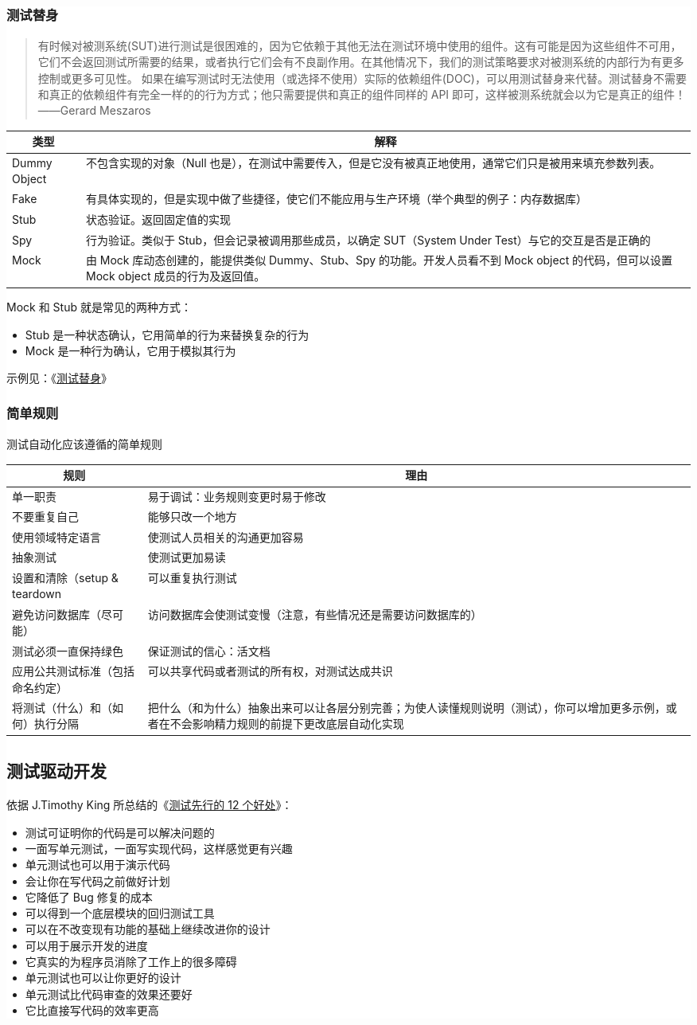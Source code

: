 ### 测试替身

> 有时候对被测系统(SUT)进行测试是很困难的，因为它依赖于其他无法在测试环境中使用的组件。这有可能是因为这些组件不可用，它们不会返回测试所需要的结果，或者执行它们会有不良副作用。在其他情况下，我们的测试策略要求对被测系统的内部行为有更多控制或更多可见性。 如果在编写测试时无法使用（或选择不使用）实际的依赖组件(DOC)，可以用测试替身来代替。测试替身不需要和真正的依赖组件有完全一样的的行为方式；他只需要提供和真正的组件同样的 API 即可，这样被测系统就会以为它是真正的组件！ ——Gerard Meszaros

| 类型         | 解释                                                                                                                                     |
| ------------ | ---------------------------------------------------------------------------------------------------------------------------------------- |
| Dummy Object | 不包含实现的对象（Null 也是），在测试中需要传入，但是它没有被真正地使用，通常它们只是被用来填充参数列表。                                |
| Fake         | 有具体实现的，但是实现中做了些捷径，使它们不能应用与生产环境（举个典型的例子：内存数据库）                                               |
| Stub         | 状态验证。返回固定值的实现                                                                                                               |
| Spy          | 行为验证。类似于 Stub，但会记录被调用那些成员，以确定 SUT（System Under Test）与它的交互是否是正确的                                     |
| Mock         | 由 Mock 库动态创建的，能提供类似 Dummy、Stub、Spy 的功能。开发人员看不到 Mock object 的代码，但可以设置 Mock object 成员的行为及返回值。 |

Mock 和 Stub 就是常见的两种方式：

- Stub 是一种状态确认，它用简单的行为来替换复杂的行为
- Mock 是一种行为确认，它用于模拟其行为

示例见：《[测试替身](https://growth.phodal.com/#%E6%B5%8B%E8%AF%95%E6%9B%BF%E8%BA%AB)》

### 简单规则

测试自动化应该遵循的简单规则

| 规则                             | 理由                                                                                                                                           |
| -------------------------------- | ---------------------------------------------------------------------------------------------------------------------------------------------- |
| 单一职责                         | 易于调试：业务规则变更时易于修改                                                                                                               |
| 不要重复自己                     | 能够只改一个地方                                                                                                                               |
| 使用领域特定语言                 | 使测试人员相关的沟通更加容易                                                                                                                   |
| 抽象测试                         | 使测试更加易读                                                                                                                                 |
| 设置和清除（setup & teardown     | 可以重复执行测试                                                                                                                               |
| 避免访问数据库（尽可能）         | 访问数据库会使测试变慢（注意，有些情况还是需要访问数据库的）                                                                                   |
| 测试必须一直保持绿色             | 保证测试的信心：活文档                                                                                                                         |
| 应用公共测试标准（包括命名约定） | 可以共享代码或者测试的所有权，对测试达成共识                                                                                                   |
| 将测试（什么）和（如何）执行分隔 | 把什么（和为什么）抽象出来可以让各层分别完善；为使人读懂规则说明（测试），你可以增加更多示例，或者在不会影响精力规则的前提下更改底层自动化实现 |

## 测试驱动开发

依据 J.Timothy King 所总结的《[测试先行的 12 个好处](http://sd.jtimothyking.com/2006/07/11/twelve-benefits-of-writing-unit-tests-first/)》：

- 测试可证明你的代码是可以解决问题的
- 一面写单元测试，一面写实现代码，这样感觉更有兴趣
- 单元测试也可以用于演示代码
- 会让你在写代码之前做好计划
- 它降低了 Bug 修复的成本
- 可以得到一个底层模块的回归测试工具
- 可以在不改变现有功能的基础上继续改进你的设计
- 可以用于展示开发的进度
- 它真实的为程序员消除了工作上的很多障碍
- 单元测试也可以让你更好的设计
- 单元测试比代码审查的效果还要好
- 它比直接写代码的效率更高
